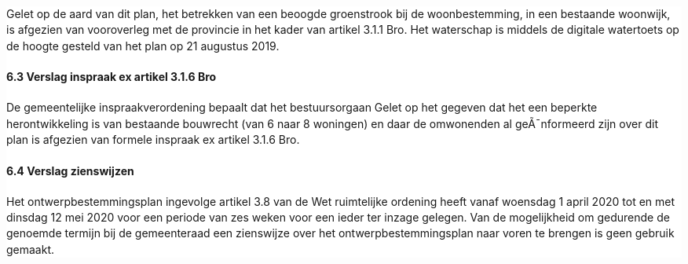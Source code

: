 Gelet op de aard van dit plan, het betrekken van een beoogde groenstrook bij de woonbestemming, in een bestaande woonwijk, is afgezien van vooroverleg met de provincie in het kader van artikel 3\.1\.1 Bro. Het waterschap is middels de digitale watertoets op de hoogte gesteld van het plan op 21 augustus 2019\.

#### 6\.3 Verslag inspraak ex artikel 3\.1\.6 Bro

De gemeentelijke inspraakverordening bepaalt dat het bestuursorgaan Gelet op het gegeven dat het een beperkte herontwikkeling is van bestaande bouwrecht (van 6 naar 8 woningen) en daar de omwonenden al geÃ¯nformeerd zijn over dit plan is afgezien van formele inspraak ex artikel 3\.1\.6 Bro.

#### 6\.4 Verslag zienswijzen

Het ontwerpbestemmingsplan ingevolge artikel 3\.8 van de Wet ruimtelijke ordening heeft vanaf woensdag 1 april 2020 tot en met dinsdag 12 mei 2020 voor een periode van zes weken voor een ieder ter inzage gelegen. Van de mogelijkheid om gedurende de genoemde termijn bij de gemeenteraad een zienswijze over het ontwerpbestemmingsplan naar voren te brengen is geen gebruik gemaakt.